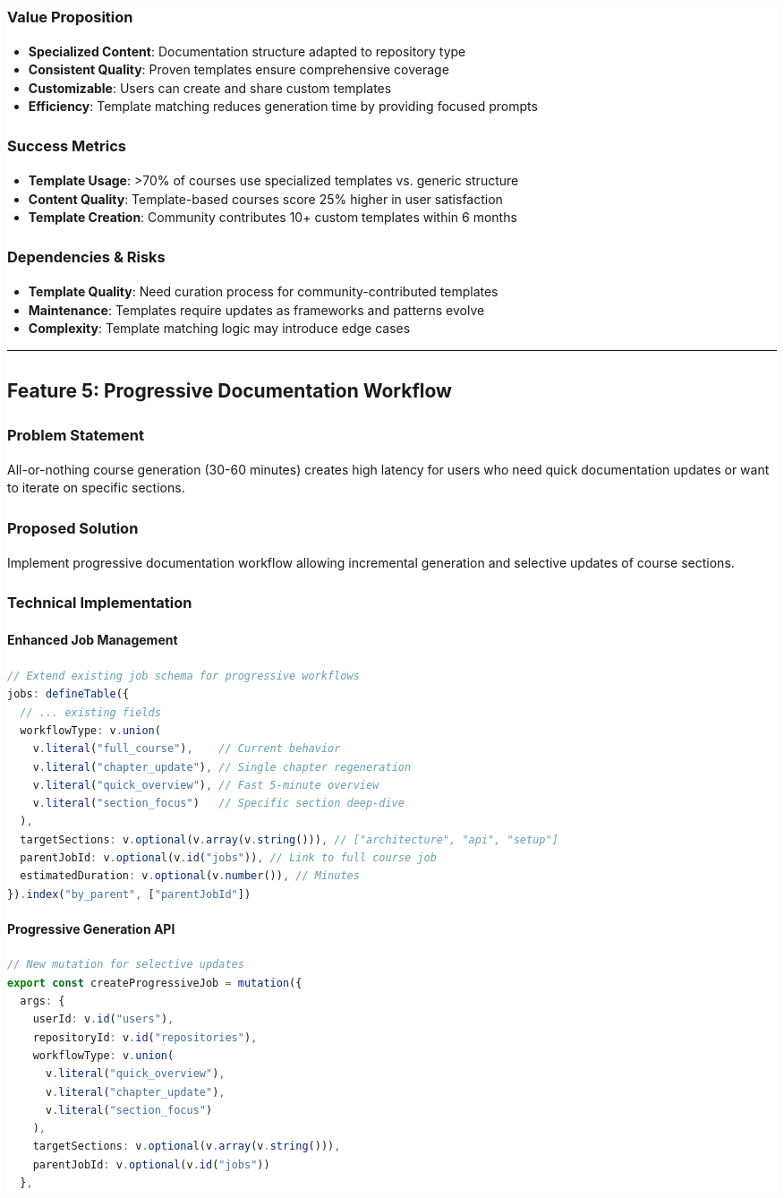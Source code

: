 ### Value Proposition
- **Specialized Content**: Documentation structure adapted to repository type
- **Consistent Quality**: Proven templates ensure comprehensive coverage
- **Customizable**: Users can create and share custom templates
- **Efficiency**: Template matching reduces generation time by providing focused prompts

### Success Metrics
- **Template Usage**: >70% of courses use specialized templates vs. generic structure
- **Content Quality**: Template-based courses score 25% higher in user satisfaction
- **Template Creation**: Community contributes 10+ custom templates within 6 months

### Dependencies & Risks
- **Template Quality**: Need curation process for community-contributed templates
- **Maintenance**: Templates require updates as frameworks and patterns evolve
- **Complexity**: Template matching logic may introduce edge cases

---

## Feature 5: Progressive Documentation Workflow

### Problem Statement
All-or-nothing course generation (30-60 minutes) creates high latency for users who need quick documentation updates or want to iterate on specific sections.

### Proposed Solution
Implement progressive documentation workflow allowing incremental generation and selective updates of course sections.

### Technical Implementation

#### Enhanced Job Management
```typescript
// Extend existing job schema for progressive workflows
jobs: defineTable({
  // ... existing fields
  workflowType: v.union(
    v.literal("full_course"),    // Current behavior
    v.literal("chapter_update"), // Single chapter regeneration
    v.literal("quick_overview"), // Fast 5-minute overview
    v.literal("section_focus")   // Specific section deep-dive
  ),
  targetSections: v.optional(v.array(v.string())), // ["architecture", "api", "setup"]
  parentJobId: v.optional(v.id("jobs")), // Link to full course job
  estimatedDuration: v.optional(v.number()), // Minutes
}).index("by_parent", ["parentJobId"])
```

#### Progressive Generation API
```typescript
// New mutation for selective updates
export const createProgressiveJob = mutation({
  args: {
    userId: v.id("users"),
    repositoryId: v.id("repositories"),
    workflowType: v.union(
      v.literal("quick_overview"),
      v.literal("chapter_update"),
      v.literal("section_focus")
    ),
    targetSections: v.optional(v.array(v.string())),
    parentJobId: v.optional(v.id("jobs"))
  },
```